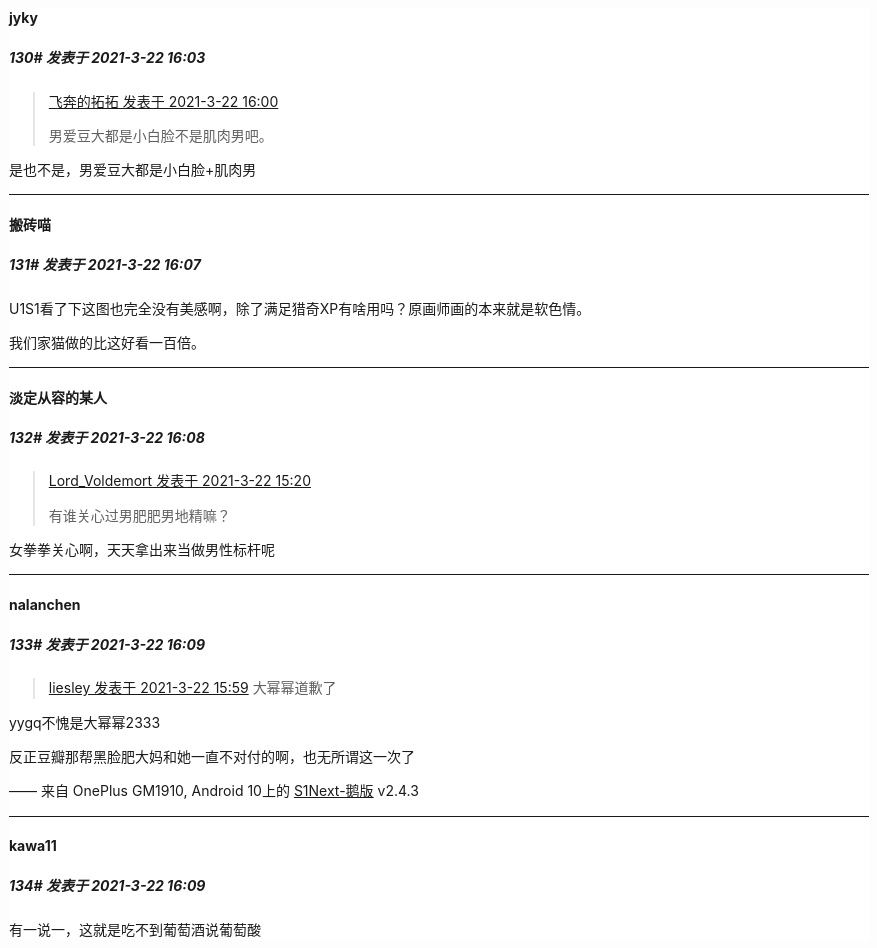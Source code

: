 ####  jyky  
##### 130#       发表于 2021-3-22 16:03


<blockquote><a href="httphttps://bbs.saraba1st.com/2b/forum.php?mod=redirect&amp;goto=findpost&amp;pid=50700555&amp;ptid=1994389" target="_blank">飞奔的拓拓 发表于 2021-3-22 16:00</a>

男爱豆大都是小白脸不是肌肉男吧。</blockquote>
是也不是，男爱豆大都是小白脸+肌肉男


-----

####  搬砖喵  
##### 131#       发表于 2021-3-22 16:07


U1S1看了下这图也完全没有美感啊，除了满足猎奇XP有啥用吗？原画师画的本来就是软色情。

我们家猫做的比这好看一百倍。


-----

####  淡定从容的某人  
##### 132#       发表于 2021-3-22 16:08


<blockquote><a href="httphttps://bbs.saraba1st.com/2b/forum.php?mod=redirect&amp;goto=findpost&amp;pid=50700160&amp;ptid=1994389" target="_blank">Lord_Voldemort 发表于 2021-3-22 15:20</a>

有谁关心过男肥肥男地精嘛？</blockquote>
女拳拳关心啊，天天拿出来当做男性标杆呢


-----

####  nalanchen  
##### 133#       发表于 2021-3-22 16:09


<blockquote><a href="httphttps://bbs.saraba1st.com/2b/forum.php?mod=redirect&amp;goto=findpost&amp;pid=50700540&amp;ptid=1994389" target="_blank">liesley 发表于 2021-3-22 15:59</a>
大幂幂道歉了</blockquote>
yygq不愧是大幂幂2333

反正豆瓣那帮黑脸肥大妈和她一直不对付的啊，也无所谓这一次了

—— 来自 OnePlus GM1910, Android 10上的 [S1Next-鹅版](https://github.com/ykrank/S1-Next/releases) v2.4.3


-----

####  kawa11  
##### 134#       发表于 2021-3-22 16:09


有一说一，这就是吃不到葡萄酒说葡萄酸
